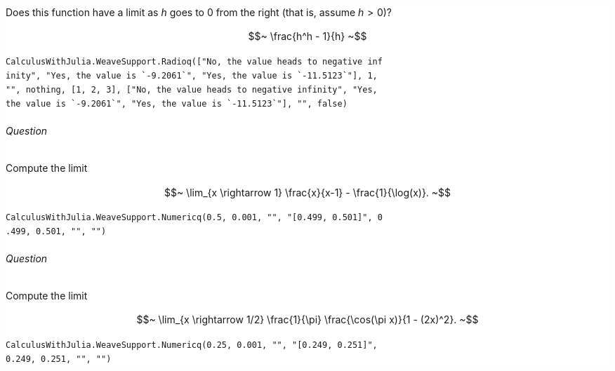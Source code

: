 Does this function have a limit as $h$ goes to $0$ from the right
(that is, assume $h>0$)?

$$~
\frac{h^h - 1}{h}
~$$


````
CalculusWithJulia.WeaveSupport.Radioq(["No, the value heads to negative inf
inity", "Yes, the value is `-9.2061`", "Yes, the value is `-11.5123`"], 1, 
"", nothing, [1, 2, 3], ["No, the value heads to negative infinity", "Yes, 
the value is `-9.2061`", "Yes, the value is `-11.5123`"], "", false)
````





###### Question

Compute the limit

$$~
\lim_{x \rightarrow 1} \frac{x}{x-1} - \frac{1}{\log(x)}.
~$$

````
CalculusWithJulia.WeaveSupport.Numericq(0.5, 0.001, "", "[0.499, 0.501]", 0
.499, 0.501, "", "")
````





###### Question

Compute the limit

$$~
\lim_{x \rightarrow 1/2} \frac{1}{\pi} \frac{\cos(\pi x)}{1 - (2x)^2}.
~$$

````
CalculusWithJulia.WeaveSupport.Numericq(0.25, 0.001, "", "[0.249, 0.251]", 
0.249, 0.251, "", "")
````


